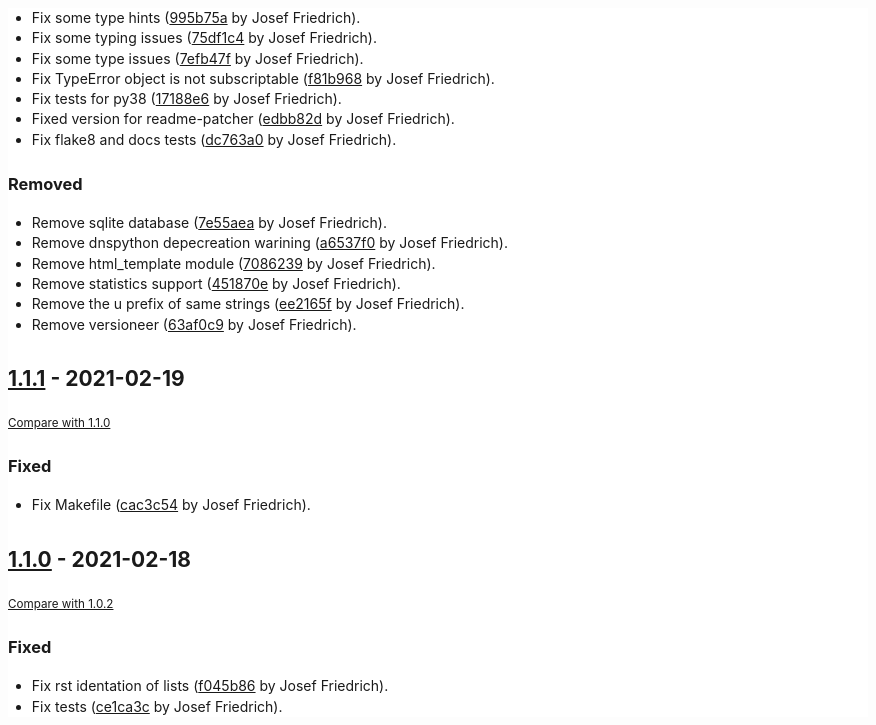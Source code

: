 - Fix some type hints ([995b75a](https://github.com/Josef-Friedrich/dyndns/commit/995b75ac83bccccb2ee9899fb072c8b9be499919) by Josef Friedrich).
- Fix some typing issues ([75df1c4](https://github.com/Josef-Friedrich/dyndns/commit/75df1c489dce9630eb2df41327154884c24e74d8) by Josef Friedrich).
- Fix some type issues ([7efb47f](https://github.com/Josef-Friedrich/dyndns/commit/7efb47f7047a54a0ff0a8e4a1d6fd4834d236c1d) by Josef Friedrich).
- Fix TypeError object is not subscriptable ([f81b968](https://github.com/Josef-Friedrich/dyndns/commit/f81b968334866525bb8ee926ed6ca09c40fa124a) by Josef Friedrich).
- Fix tests for py38 ([17188e6](https://github.com/Josef-Friedrich/dyndns/commit/17188e6ec3513d2385ad17d4ffcc3224ceafa2ff) by Josef Friedrich).
- Fixed version for readme-patcher ([edbb82d](https://github.com/Josef-Friedrich/dyndns/commit/edbb82de42e843af0107554b89cd56ad43086f68) by Josef Friedrich).
- Fix flake8 and docs tests ([dc763a0](https://github.com/Josef-Friedrich/dyndns/commit/dc763a067a5d16f03d9c0156d8212efcf2005a6b) by Josef Friedrich).

### Removed

- Remove sqlite database ([7e55aea](https://github.com/Josef-Friedrich/dyndns/commit/7e55aeaec603361f679a965940ed4ef1a75175c6) by Josef Friedrich).
- Remove dnspython depecreation warining ([a6537f0](https://github.com/Josef-Friedrich/dyndns/commit/a6537f00968ec291a74fb3e017da4044b3f011d6) by Josef Friedrich).
- Remove html_template module ([7086239](https://github.com/Josef-Friedrich/dyndns/commit/70862393b12196ecc8a0fdfddd0f32a75fc75932) by Josef Friedrich).
- Remove statistics support ([451870e](https://github.com/Josef-Friedrich/dyndns/commit/451870e96e31e926c37692dda87a93f09d6bacc3) by Josef Friedrich).
- Remove the u prefix of same strings ([ee2165f](https://github.com/Josef-Friedrich/dyndns/commit/ee2165fdd9b2738393d6b605070192c629c64369) by Josef Friedrich).
- Remove versioneer ([63af0c9](https://github.com/Josef-Friedrich/dyndns/commit/63af0c9ed29d31dff4116bc64ec3f0c31936e2b7) by Josef Friedrich).


## [1.1.1](https://github.com/Josef-Friedrich/dyndns/releases/tag/1.1.1) - 2021-02-19

<small>[Compare with 1.1.0](https://github.com/Josef-Friedrich/dyndns/compare/1.1.0...1.1.1)</small>

### Fixed

- Fix Makefile ([cac3c54](https://github.com/Josef-Friedrich/dyndns/commit/cac3c540df77928105ce29ddafd3c1352303f7a8) by Josef Friedrich).

## [1.1.0](https://github.com/Josef-Friedrich/dyndns/releases/tag/1.1.0) - 2021-02-18

<small>[Compare with 1.0.2](https://github.com/Josef-Friedrich/dyndns/compare/1.0.2...1.1.0)</small>

### Fixed

- Fix rst identation of lists ([f045b86](https://github.com/Josef-Friedrich/dyndns/commit/f045b86ee5acbd2109db41581dcb2f251c2a1522) by Josef Friedrich).
- Fix tests ([ce1ca3c](https://github.com/Josef-Friedrich/dyndns/commit/ce1ca3cf9f671d375fa8ad38e24386482efc481d) by Josef Friedrich).
